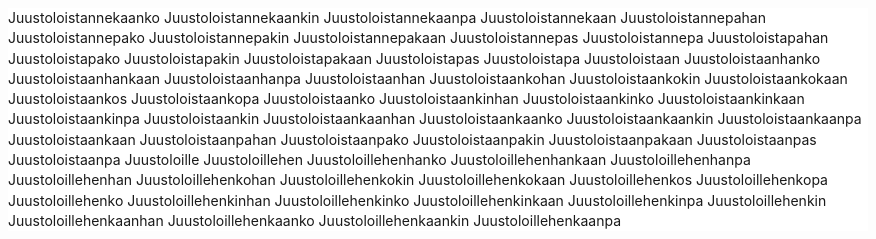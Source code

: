 Juustoloistannekaanko
Juustoloistannekaankin
Juustoloistannekaanpa
Juustoloistannekaan
Juustoloistannepahan
Juustoloistannepako
Juustoloistannepakin
Juustoloistannepakaan
Juustoloistannepas
Juustoloistannepa
Juustoloistapahan
Juustoloistapako
Juustoloistapakin
Juustoloistapakaan
Juustoloistapas
Juustoloistapa
Juustoloistaan
Juustoloistaanhanko
Juustoloistaanhankaan
Juustoloistaanhanpa
Juustoloistaanhan
Juustoloistaankohan
Juustoloistaankokin
Juustoloistaankokaan
Juustoloistaankos
Juustoloistaankopa
Juustoloistaanko
Juustoloistaankinhan
Juustoloistaankinko
Juustoloistaankinkaan
Juustoloistaankinpa
Juustoloistaankin
Juustoloistaankaanhan
Juustoloistaankaanko
Juustoloistaankaankin
Juustoloistaankaanpa
Juustoloistaankaan
Juustoloistaanpahan
Juustoloistaanpako
Juustoloistaanpakin
Juustoloistaanpakaan
Juustoloistaanpas
Juustoloistaanpa
Juustoloille
Juustoloillehen
Juustoloillehenhanko
Juustoloillehenhankaan
Juustoloillehenhanpa
Juustoloillehenhan
Juustoloillehenkohan
Juustoloillehenkokin
Juustoloillehenkokaan
Juustoloillehenkos
Juustoloillehenkopa
Juustoloillehenko
Juustoloillehenkinhan
Juustoloillehenkinko
Juustoloillehenkinkaan
Juustoloillehenkinpa
Juustoloillehenkin
Juustoloillehenkaanhan
Juustoloillehenkaanko
Juustoloillehenkaankin
Juustoloillehenkaanpa